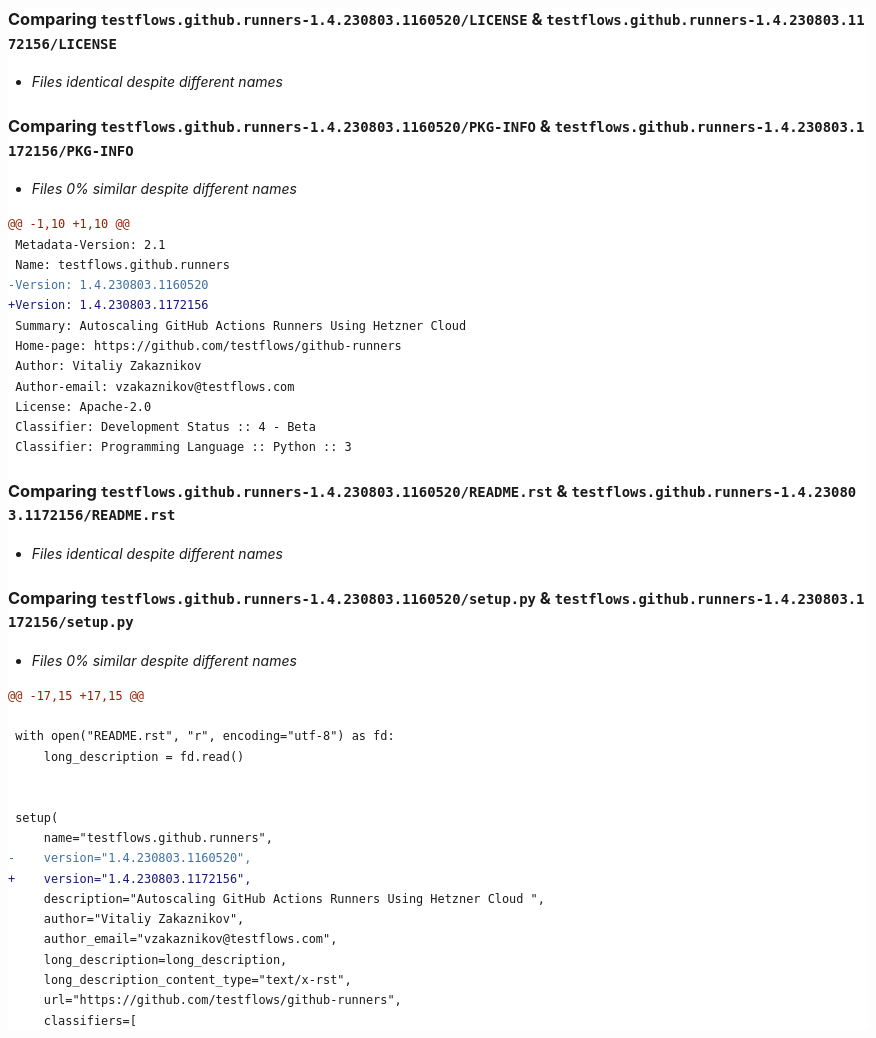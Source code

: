 
### Comparing `testflows.github.runners-1.4.230803.1160520/LICENSE` & `testflows.github.runners-1.4.230803.1172156/LICENSE`

 * *Files identical despite different names*

### Comparing `testflows.github.runners-1.4.230803.1160520/PKG-INFO` & `testflows.github.runners-1.4.230803.1172156/PKG-INFO`

 * *Files 0% similar despite different names*

```diff
@@ -1,10 +1,10 @@
 Metadata-Version: 2.1
 Name: testflows.github.runners
-Version: 1.4.230803.1160520
+Version: 1.4.230803.1172156
 Summary: Autoscaling GitHub Actions Runners Using Hetzner Cloud 
 Home-page: https://github.com/testflows/github-runners
 Author: Vitaliy Zakaznikov
 Author-email: vzakaznikov@testflows.com
 License: Apache-2.0
 Classifier: Development Status :: 4 - Beta
 Classifier: Programming Language :: Python :: 3
```

### Comparing `testflows.github.runners-1.4.230803.1160520/README.rst` & `testflows.github.runners-1.4.230803.1172156/README.rst`

 * *Files identical despite different names*

### Comparing `testflows.github.runners-1.4.230803.1160520/setup.py` & `testflows.github.runners-1.4.230803.1172156/setup.py`

 * *Files 0% similar despite different names*

```diff
@@ -17,15 +17,15 @@
 
 with open("README.rst", "r", encoding="utf-8") as fd:
     long_description = fd.read()
 
 
 setup(
     name="testflows.github.runners",
-    version="1.4.230803.1160520",
+    version="1.4.230803.1172156",
     description="Autoscaling GitHub Actions Runners Using Hetzner Cloud ",
     author="Vitaliy Zakaznikov",
     author_email="vzakaznikov@testflows.com",
     long_description=long_description,
     long_description_content_type="text/x-rst",
     url="https://github.com/testflows/github-runners",
     classifiers=[
```
